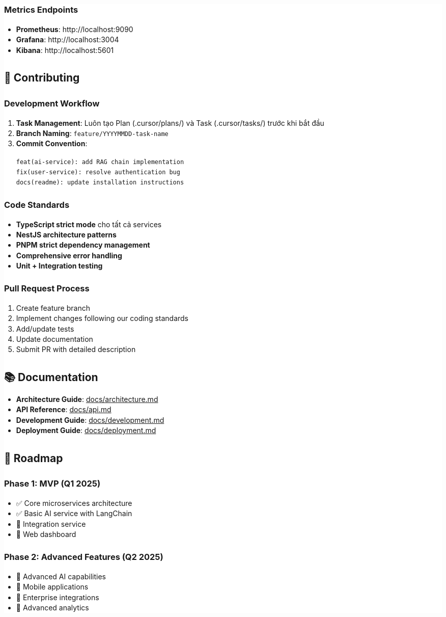 ### Metrics Endpoints
- **Prometheus**: http://localhost:9090
- **Grafana**: http://localhost:3004
- **Kibana**: http://localhost:5601

## 🤝 Contributing

### Development Workflow

1. **Task Management**: Luôn tạo Plan (.cursor/plans/) và Task (.cursor/tasks/) trước khi bắt đầu
2. **Branch Naming**: `feature/YYYYMMDD-task-name`
3. **Commit Convention**: 
   ```
   feat(ai-service): add RAG chain implementation
   fix(user-service): resolve authentication bug
   docs(readme): update installation instructions
   ```

### Code Standards
- **TypeScript strict mode** cho tất cả services
- **NestJS architecture patterns**
- **PNPM strict dependency management**
- **Comprehensive error handling**
- **Unit + Integration testing**

### Pull Request Process
1. Create feature branch
2. Implement changes following our coding standards
3. Add/update tests
4. Update documentation
5. Submit PR with detailed description

## 📚 Documentation

- **Architecture Guide**: [docs/architecture.md](docs/architecture.md)
- **API Reference**: [docs/api.md](docs/api.md)
- **Development Guide**: [docs/development.md](docs/development.md)
- **Deployment Guide**: [docs/deployment.md](docs/deployment.md)

## 🎯 Roadmap

### Phase 1: MVP (Q1 2025)
- ✅ Core microservices architecture
- ✅ Basic AI service with LangChain
- 🚧 Integration service
- 🚧 Web dashboard

### Phase 2: Advanced Features (Q2 2025)
- 📝 Advanced AI capabilities
- 📝 Mobile applications
- 📝 Enterprise integrations
- 📝 Advanced analytics
